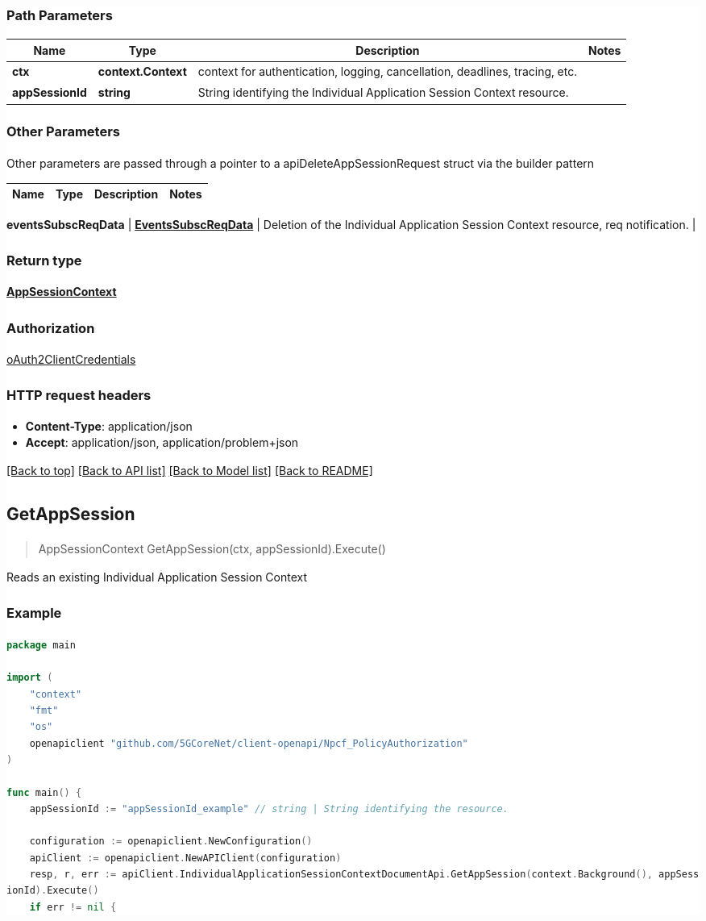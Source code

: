 ### Path Parameters


Name | Type | Description  | Notes
------------- | ------------- | ------------- | -------------
**ctx** | **context.Context** | context for authentication, logging, cancellation, deadlines, tracing, etc.
**appSessionId** | **string** | String identifying the Individual Application Session Context resource. | 

### Other Parameters

Other parameters are passed through a pointer to a apiDeleteAppSessionRequest struct via the builder pattern


Name | Type | Description  | Notes
------------- | ------------- | ------------- | -------------

 **eventsSubscReqData** | [**EventsSubscReqData**](EventsSubscReqData.md) | Deletion of the Individual Application Session Context resource, req notification. | 

### Return type

[**AppSessionContext**](AppSessionContext.md)

### Authorization

[oAuth2ClientCredentials](../README.md#oAuth2ClientCredentials)

### HTTP request headers

- **Content-Type**: application/json
- **Accept**: application/json, application/problem+json

[[Back to top]](#) [[Back to API list]](../README.md#documentation-for-api-endpoints)
[[Back to Model list]](../README.md#documentation-for-models)
[[Back to README]](../README.md)


## GetAppSession

> AppSessionContext GetAppSession(ctx, appSessionId).Execute()

Reads an existing Individual Application Session Context

### Example

```go
package main

import (
    "context"
    "fmt"
    "os"
    openapiclient "github.com/5GCoreNet/client-openapi/Npcf_PolicyAuthorization"
)

func main() {
    appSessionId := "appSessionId_example" // string | String identifying the resource.

    configuration := openapiclient.NewConfiguration()
    apiClient := openapiclient.NewAPIClient(configuration)
    resp, r, err := apiClient.IndividualApplicationSessionContextDocumentApi.GetAppSession(context.Background(), appSessionId).Execute()
    if err != nil {
```